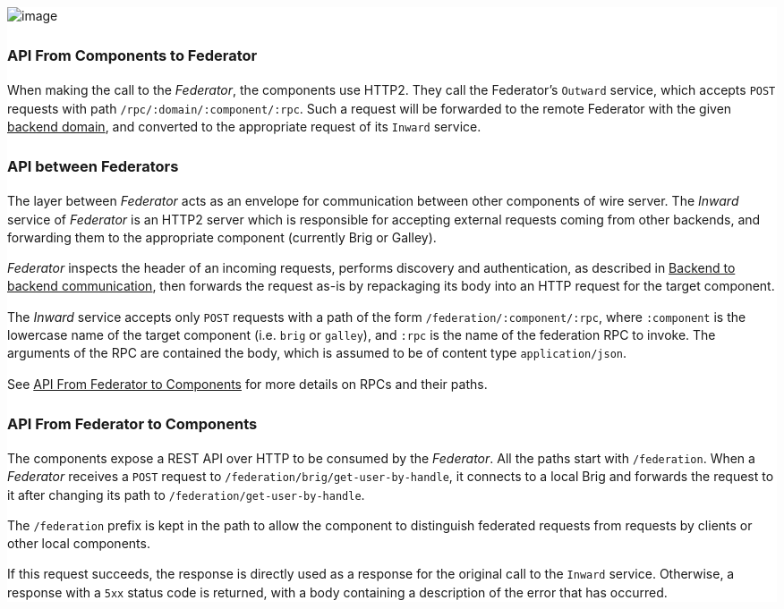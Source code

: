 ![image](understand/federation/img/federation-apis-flow.png)

### API From Components to Federator

When making the call to the *Federator*, the components use HTTP2. They call the
Federator’s `Outward` service, which accepts `POST` requests with path
`/rpc/:domain/:component/:rpc`. Such a request will be forwarded to the remote
Federator with the given [backend domain](architecture.md#backend-domains), and converted
to the appropriate request of its `Inward` service.

### API between Federators

The layer between *Federator* acts as an envelope for communication
between other components of wire server. The *Inward* service of
*Federator* is an HTTP2 server which is responsible for accepting
external requests coming from other backends, and forwarding them to the
appropriate component (currently Brig or Galley).

*Federator* inspects the header of an incoming requests, performs
discovery and authentication, as described in
[Backend to backend communication](backend-communication.md#backend-to-backend-communication), then
forwards the request as-is by repackaging its body into an HTTP request
for the target component.

The *Inward* service accepts only `POST` requests with a path of the
form `/federation/:component/:rpc`, where `:component` is the lowercase
name of the target component (i.e. `brig` or `galley`), and `:rpc` is
the name of the federation RPC to invoke. The arguments of the RPC are
contained the body, which is assumed to be of content type
`application/json`.

See [API From Federator to Components](#api-from-federator-to-components) for more details on RPCs and their paths.

<a id="id4"></a>

<a id="api-from-federator-to-components"></a>

### API From Federator to Components

The components expose a REST API over HTTP to be consumed by the
*Federator*. All the paths start with `/federation`. When a *Federator*
receives a `POST` request to `/federation/brig/get-user-by-handle`, it
connects to a local Brig and forwards the request to it after changing
its path to `/federation/get-user-by-handle`.

The `/federation` prefix is kept in the path to allow the component to
distinguish federated requests from requests by clients or other local
components.

If this request succeeds, the response is directly used as a response
for the original call to the `Inward` service. Otherwise, a response
with a `5xx` status code is returned, with a body containing a
description of the error that has occurred.
